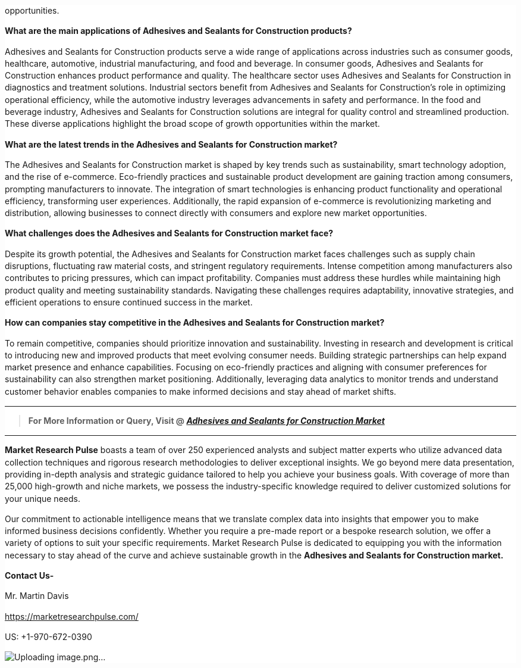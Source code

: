 opportunities.</p><p><strong>What are the main applications of Adhesives and Sealants for Construction products?</strong></p><p>Adhesives and Sealants for Construction products serve a wide range of applications across industries such as consumer goods, healthcare, automotive, industrial manufacturing, and food and beverage. In consumer goods, Adhesives and Sealants for Construction enhances product performance and quality. The healthcare sector uses Adhesives and Sealants for Construction in diagnostics and treatment solutions. Industrial sectors benefit from Adhesives and Sealants for Construction&rsquo;s role in optimizing operational efficiency, while the automotive industry leverages advancements in safety and performance. In the food and beverage industry, Adhesives and Sealants for Construction solutions are integral for quality control and streamlined production. These diverse applications highlight the broad scope of growth opportunities within the market.</p><p><strong>What are the latest trends in the Adhesives and Sealants for Construction market?</strong></p><p>The Adhesives and Sealants for Construction market is shaped by key trends such as sustainability, smart technology adoption, and the rise of e-commerce. Eco-friendly practices and sustainable product development are gaining traction among consumers, prompting manufacturers to innovate. The integration of smart technologies is enhancing product functionality and operational efficiency, transforming user experiences. Additionally, the rapid expansion of e-commerce is revolutionizing marketing and distribution, allowing businesses to connect directly with consumers and explore new market opportunities.</p><p><strong>What challenges does the Adhesives and Sealants for Construction market face?</strong></p><p>Despite its growth potential, the Adhesives and Sealants for Construction market faces challenges such as supply chain disruptions, fluctuating raw material costs, and stringent regulatory requirements. Intense competition among manufacturers also contributes to pricing pressures, which can impact profitability. Companies must address these hurdles while maintaining high product quality and meeting sustainability standards. Navigating these challenges requires adaptability, innovative strategies, and efficient operations to ensure continued success in the market.</p><p><strong>How can companies stay competitive in the Adhesives and Sealants for Construction market?</strong></p><p>To remain competitive, companies should prioritize innovation and sustainability. Investing in research and development is critical to introducing new and improved products that meet evolving consumer needs. Building strategic partnerships can help expand market presence and enhance capabilities. Focusing on eco-friendly practices and aligning with consumer preferences for sustainability can also strengthen market positioning. Additionally, leveraging data analytics to monitor trends and understand customer behavior enables companies to make informed decisions and stay ahead of market shifts.</p><hr /><blockquote><p><strong>For More Information or Query, Visit @&nbsp;<em><a href="https://marketresearchpulse.com/report/101583/adhesives-and-sealants-for-construction-market?utm_source=Linkedin&utm_medium=027">Adhesives and Sealants for Construction Market</a></em></strong></p></blockquote><hr /><p><strong>Market Research Pulse</strong> boasts a team of over 250 experienced analysts and subject matter experts who utilize advanced data collection techniques and rigorous research methodologies to deliver exceptional insights. We go beyond mere data presentation, providing in-depth analysis and strategic guidance tailored to help you achieve your business goals. With coverage of more than 25,000 high-growth and niche markets, we possess the industry-specific knowledge required to deliver customized solutions for your unique needs.</p><p>Our commitment to actionable intelligence means that we translate complex data into insights that empower you to make informed business decisions confidently. Whether you require a pre-made report or a bespoke research solution, we offer a variety of options to suit your specific requirements. Market Research Pulse is dedicated to equipping you with the information necessary to stay ahead of the curve and achieve sustainable growth in the <strong>Adhesives and Sealants for Construction market.</strong></p><p><strong>Contact Us-</strong></p><p>Mr. Martin Davis</p><p>https://marketresearchpulse.com/</p><p>US: +1-970-672-0390</p>
![Uploading image.png…]()
